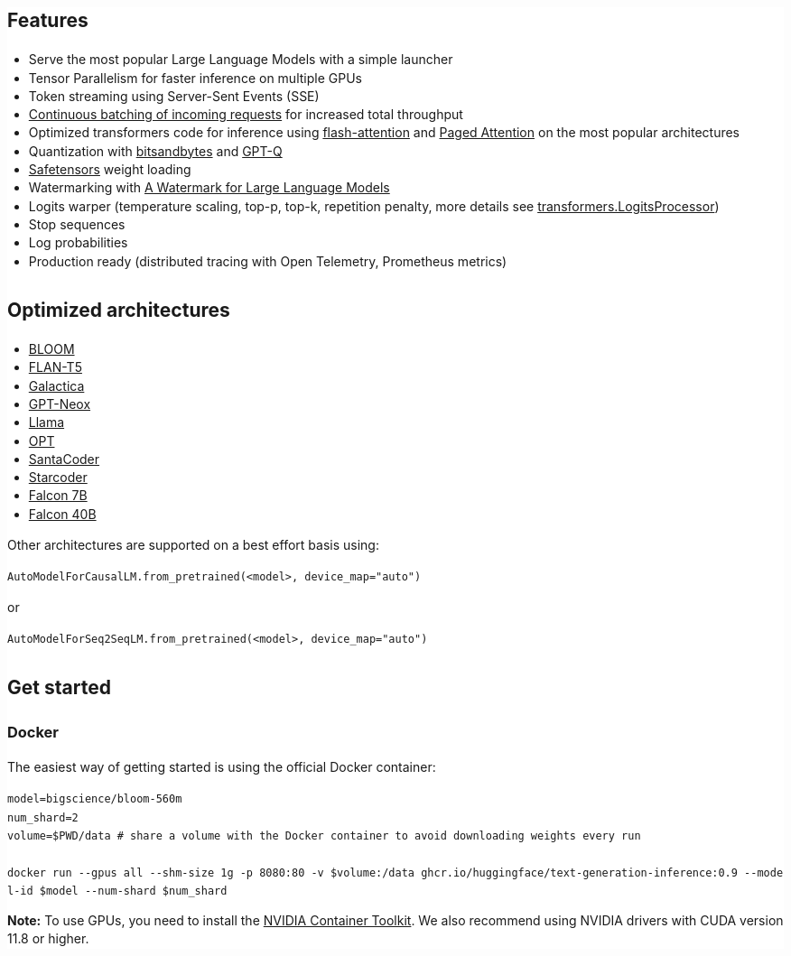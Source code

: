 ## Features

- Serve the most popular Large Language Models with a simple launcher
- Tensor Parallelism for faster inference on multiple GPUs
- Token streaming using Server-Sent Events (SSE)
- [Continuous batching of incoming requests](https://github.com/huggingface/text-generation-inference/tree/main/router) for increased total throughput
- Optimized transformers code for inference using [flash-attention](https://github.com/HazyResearch/flash-attention) and [Paged Attention](https://github.com/vllm-project/vllm) on the most popular architectures
- Quantization with [bitsandbytes](https://github.com/TimDettmers/bitsandbytes) and [GPT-Q](https://arxiv.org/abs/2210.17323)
- [Safetensors](https://github.com/huggingface/safetensors) weight loading
- Watermarking with [A Watermark for Large Language Models](https://arxiv.org/abs/2301.10226)
- Logits warper (temperature scaling, top-p, top-k, repetition penalty, more details see [transformers.LogitsProcessor](https://huggingface.co/docs/transformers/internal/generation_utils#transformers.LogitsProcessor))
- Stop sequences
- Log probabilities
- Production ready (distributed tracing with Open Telemetry, Prometheus metrics)

## Optimized architectures

- [BLOOM](https://huggingface.co/bigscience/bloom)
- [FLAN-T5](https://huggingface.co/google/flan-t5-xxl)
- [Galactica](https://huggingface.co/facebook/galactica-120b)
- [GPT-Neox](https://huggingface.co/EleutherAI/gpt-neox-20b)
- [Llama](https://github.com/facebookresearch/llama)
- [OPT](https://huggingface.co/facebook/opt-66b)
- [SantaCoder](https://huggingface.co/bigcode/santacoder)
- [Starcoder](https://huggingface.co/bigcode/starcoder)
- [Falcon 7B](https://huggingface.co/tiiuae/falcon-7b)
- [Falcon 40B](https://huggingface.co/tiiuae/falcon-40b)

Other architectures are supported on a best effort basis using:

`AutoModelForCausalLM.from_pretrained(<model>, device_map="auto")`

or

`AutoModelForSeq2SeqLM.from_pretrained(<model>, device_map="auto")`

## Get started

### Docker

The easiest way of getting started is using the official Docker container:

```shell
model=bigscience/bloom-560m
num_shard=2
volume=$PWD/data # share a volume with the Docker container to avoid downloading weights every run

docker run --gpus all --shm-size 1g -p 8080:80 -v $volume:/data ghcr.io/huggingface/text-generation-inference:0.9 --model-id $model --num-shard $num_shard
```
**Note:** To use GPUs, you need to install the [NVIDIA Container Toolkit](https://docs.nvidia.com/datacenter/cloud-native/container-toolkit/install-guide.html). We also recommend using NVIDIA drivers with CUDA version 11.8 or higher.
